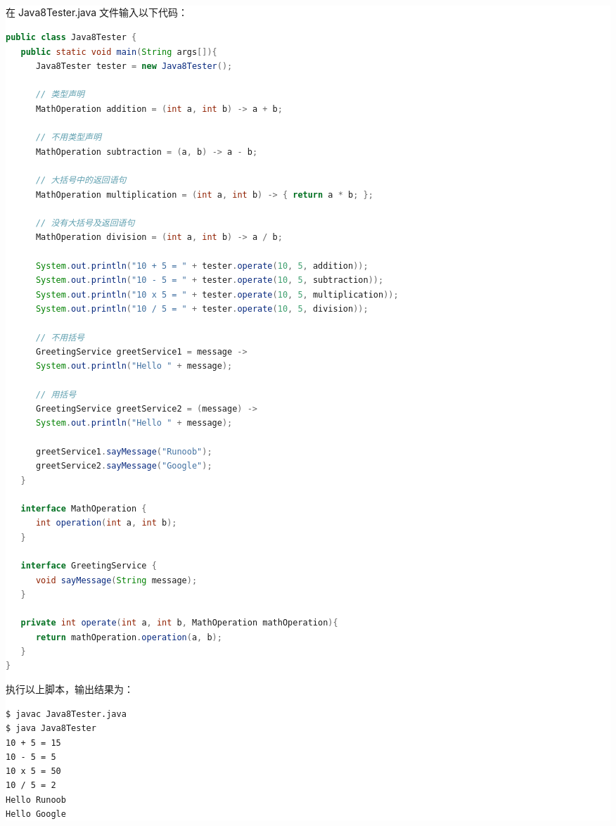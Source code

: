 在 Java8Tester.java 文件输入以下代码：

```java
public class Java8Tester {
   public static void main(String args[]){
      Java8Tester tester = new Java8Tester();
        
      // 类型声明
      MathOperation addition = (int a, int b) -> a + b;
        
      // 不用类型声明
      MathOperation subtraction = (a, b) -> a - b;
        
      // 大括号中的返回语句
      MathOperation multiplication = (int a, int b) -> { return a * b; };
        
      // 没有大括号及返回语句
      MathOperation division = (int a, int b) -> a / b;
        
      System.out.println("10 + 5 = " + tester.operate(10, 5, addition));
      System.out.println("10 - 5 = " + tester.operate(10, 5, subtraction));
      System.out.println("10 x 5 = " + tester.operate(10, 5, multiplication));
      System.out.println("10 / 5 = " + tester.operate(10, 5, division));
        
      // 不用括号
      GreetingService greetService1 = message ->
      System.out.println("Hello " + message);
        
      // 用括号
      GreetingService greetService2 = (message) ->
      System.out.println("Hello " + message);
        
      greetService1.sayMessage("Runoob");
      greetService2.sayMessage("Google");
   }
    
   interface MathOperation {
      int operation(int a, int b);
   }
    
   interface GreetingService {
      void sayMessage(String message);
   }
    
   private int operate(int a, int b, MathOperation mathOperation){
      return mathOperation.operation(a, b);
   }
}
```

执行以上脚本，输出结果为：

```shell
$ javac Java8Tester.java 
$ java Java8Tester
10 + 5 = 15
10 - 5 = 5
10 x 5 = 50
10 / 5 = 2
Hello Runoob
Hello Google
```
